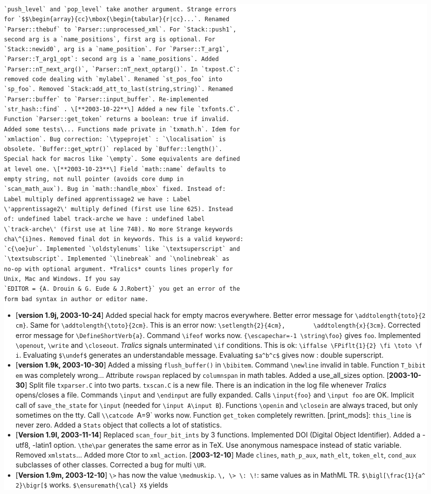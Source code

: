     `push_level` and `pop_level` take another argument. Strange errors
    for `$$\begin{array}{cc}\mbox{\begin{tabular}{r|cc}...`. Renamed
    `Parser::thebuf` to `Parser::unprocessed_xml`. For `Stack::push1`,
    second arg is a `name_positions`, first arg is optional. For
    `Stack::newid0`, arg is a `name_position`. For `Parser::T_arg1`,
    `Parser::T_arg1_opt`: second arg is a `name_positions`. Added
    `Parser::nT_next_arg()`, `Parser::nT_next_optarg()`. In `txpost.C`:
    removed code dealing with `mylabel`. Renamed `st_pos_foo` into
    `sp_foo`. Removed `Stack:add_att_to_last(string,string)`. Renamed
    `Parser::buffer` to `Parser::input_buffer`. Re-implemented
    `str_hash::find` . \[**2003-10-22**\] Added a new file `txfonts.C`.
    Function `Parser::get_token` returns a boolean: true if invalid.
    Added some tests\... Functions made private in `txmath.h`. Idem for
    `xmlaction`. Bug correction: `\typeprojet` : `\localisation` is
    obsolete. `Buffer::get_wptr()` replaced by `Buffer::length()`.
    Special hack for macros like `\empty`. Some equivalents are defined
    at level one. \[**2003-10-23**\] Field `math::name` defaults to
    empty string, not null pointer (avoids core dump in
    `scan_math_aux`). Bug in `math::handle_mbox` fixed. Instead of:
    Label multiply defined apprentissage2 we have : Label
    \'apprentissage2\' multiply defined (first use line 625). Instead
    of: undefined label track-arche we have : undefined label
    \`track-arche\' (first use at line 748). No more Strange keywords
    cha\^{i}nes. Removed final dot in keywords. This is a valid keyword:
    `c{\oe}ur`. Implemented `\oldstylenums` like `\textsuperscript` and
    `\textsubscript`. Implemented `\linebreak` and `\nolinebreak` as
    no-op with optional argument. *Tralics* counts lines properly for
    Unix, Mac and Windows. If you say
    `EDITOR = {A. Drouin & G. Eude & J.Robert}` you get an error of the
    form bad syntax in author or editor name.
-   \[**version 1.9j, 2003-10-24**\] Added special hack for empty macros
    everywhere. Better error message for `\addtolength{toto}{2cm}`. Same
    for `\addtolength{\toto}{2cm}`. This is an error now:
    `\setlength{2}{4cm},        \addtolength{x}{3cm}`. Corrected error
    message for `\DefineShortVerb{a}`. Command `\ifeof` works now.
    `{\escapechar=-1 \string\foo}` gives `foo`. Implemented `\openout`,
    `\write` and `\closeout`. *Tralics* signals unterminated `\if`
    conditions. This is ok: `\iffalse \FPiflt{1}{2} \fi \toto \fi`.
    Evaluating `$\undef$` generates an understandable message.
    Evaluating `$a^b^c$` gives now : double superscript.
-   \[**version 1.9k, 2003-10-30**\] Added a missing `flush_buffer()` in
    `\bibitem`. Command `\newline` invalid in table. Function
    `T_bibitem` was completely wrong\... Attribute `rowspan` replaced by
    `columnspan` in math tables. Added a use_all_sizes option.
    \[**2003-10-30**\] Split file `txparser.C` into two parts.
    `txscan.C` is a new file. There is an indication in the log file
    whenever *Tralics* opens/closes a file. Commands `\input` and
    `\endinput` are fully expanded. Calls `\input{foo}` and `\input foo`
    are OK. Implicit call of `save_the_state` for `\input` (needed for
    `\input A\input B`). Functions `\openin` and `\closein` are always
    traced, but only sometimes on the tty. Call `\\catcode `A=9\` works
    now. Function `get_token` completely rewritten. \[print_mods\]:
    `this_line` is never zero. Added a `Stats` object that collects a
    lot of statistics.
-   \[**Version 1.9l, 2003-11-14**\] Replaced `scan_four_bit_ints` by 3
    functions. Implemented DOI (Digital Object Identifier). Added a
    -utf8, -latin1 option. `\the\par` generates the same error as in
    TeX. Use anonymous namespace instead of static variable. Removed
    `xmlstats`\... Added more Ctor to `xml_action`. \[**2003-12-10**\]
    Made `clines`, `math_p_aux`, `math_elt`, `token_elt`, `cond_aux`
    subclasses of other classes. Corrected a bug for multi `\UR`.
-   \[**Version 1.9m, 2003-12-10**\] `\>` has now the value
    `\medmuskip`. `\, \> \: \!`: same values as in MathML TR.
    `$\bigl[\frac{1}{a^2}\bigr[$` works. `$\ensuremath{\cal} X$` yields